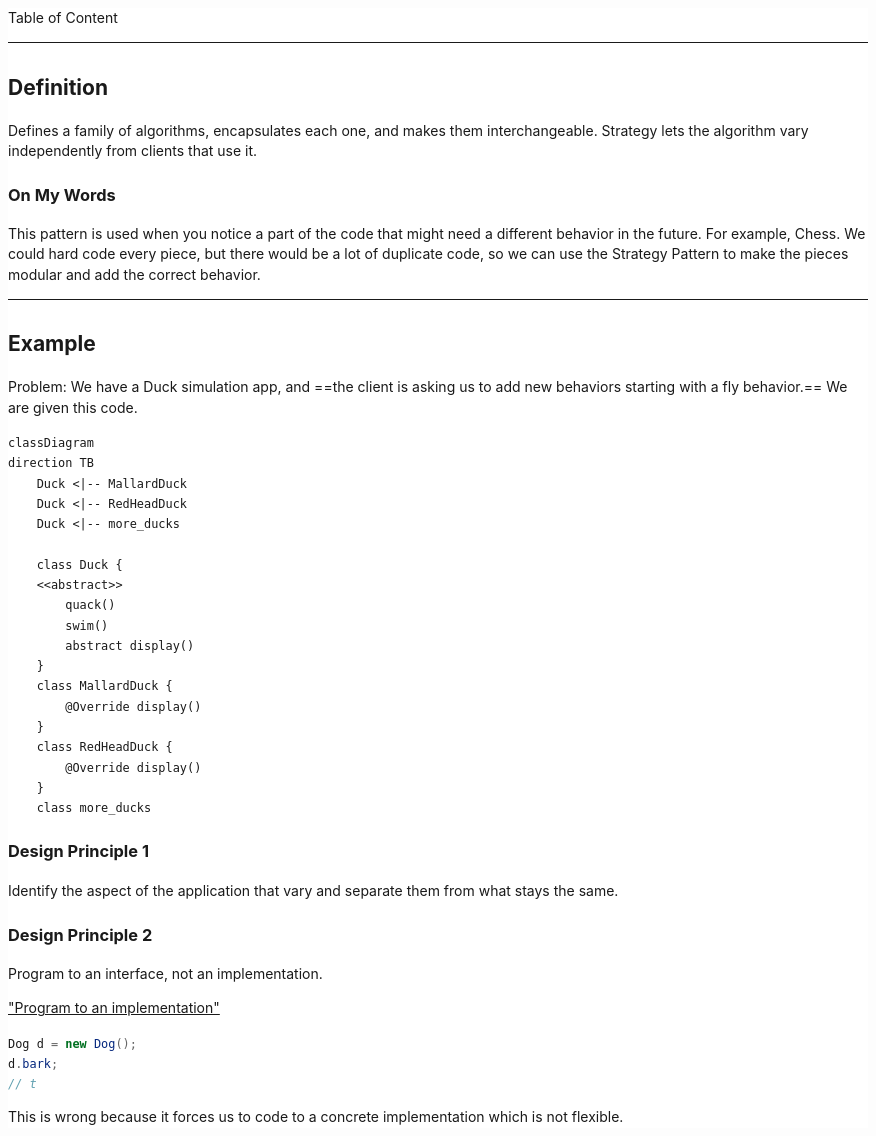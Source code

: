 Table of Content
```toc
```
---
## Definition
Defines a family of algorithms, encapsulates each one, and makes them interchangeable. Strategy lets the algorithm vary independently from clients that use it.

### On My Words
This pattern is used when you notice a part of the code that might need a different behavior in the future. For example, Chess. We could hard code every piece, but there would be a lot of duplicate code, so we can use the Strategy Pattern to make the pieces modular and add the correct behavior.

---
## Example
Problem:
We have a Duck simulation app, and ==the client is asking us to add new behaviors starting with a fly behavior.== We are given this code.

```mermaid
classDiagram
direction TB
	Duck <|-- MallardDuck
	Duck <|-- RedHeadDuck
	Duck <|-- more_ducks
	
	class Duck {
	<<abstract>>
		quack()
		swim()
		abstract display()
	}
	class MallardDuck {
		@Override display()
	}
	class RedHeadDuck {
		@Override display()
	}
	class more_ducks
```

### Design Principle 1
Identify the aspect of the application that vary and separate them from what stays the same.

### Design Principle 2
Program to an interface, not an implementation.

<u>"Program to an implementation"</u>
```Java
Dog d = new Dog();
d.bark;
// t
```
This is wrong because it forces us to code to a concrete implementation which is not flexible.
